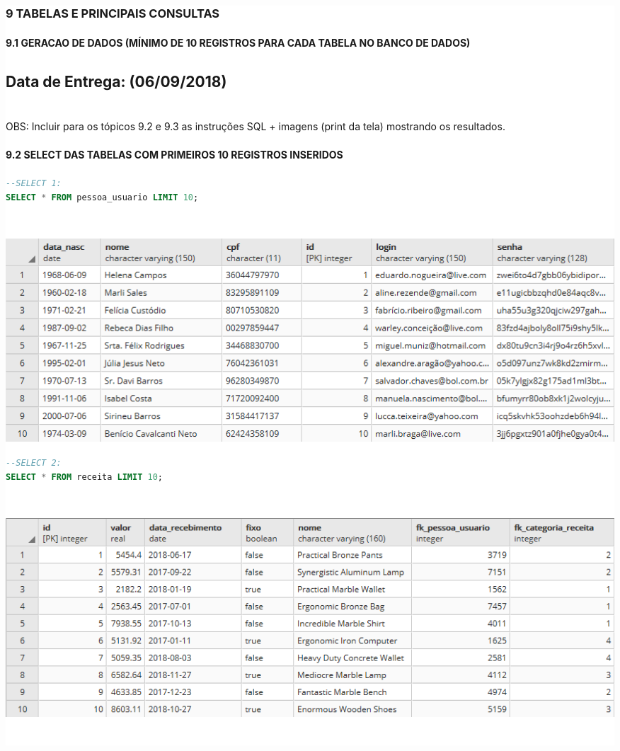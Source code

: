 
### 9	TABELAS E PRINCIPAIS CONSULTAS<br>
#### 9.1	GERACAO DE DADOS (MÍNIMO DE 10 REGISTROS PARA CADA TABELA NO BANCO DE DADOS)<br>

## Data de Entrega: (06/09/2018)

<br>
OBS: Incluir para os tópicos 9.2 e 9.3 as instruções SQL + imagens (print da tela) mostrando os resultados.<br>

#### 9.2	SELECT DAS TABELAS COM PRIMEIROS 10 REGISTROS INSERIDOS <br> 
```sql
--SELECT 1:
SELECT * FROM pessoa_usuario LIMIT 10;
```
 <br> 
 <p align="center"><img src="https://github.com/CtrlMoney/Topicos-Trabalho-BD2/blob/master/Imagens/prints9_2/pessoa_usuario.PNG"></p>


```sql
--SELECT 2:
SELECT * FROM receita LIMIT 10;
```
 <br> 
  <p align="center"><img src="https://github.com/CtrlMoney/Topicos-Trabalho-BD2/blob/master/Imagens/prints9_2/receita.PNG"></p>
 <br> 
